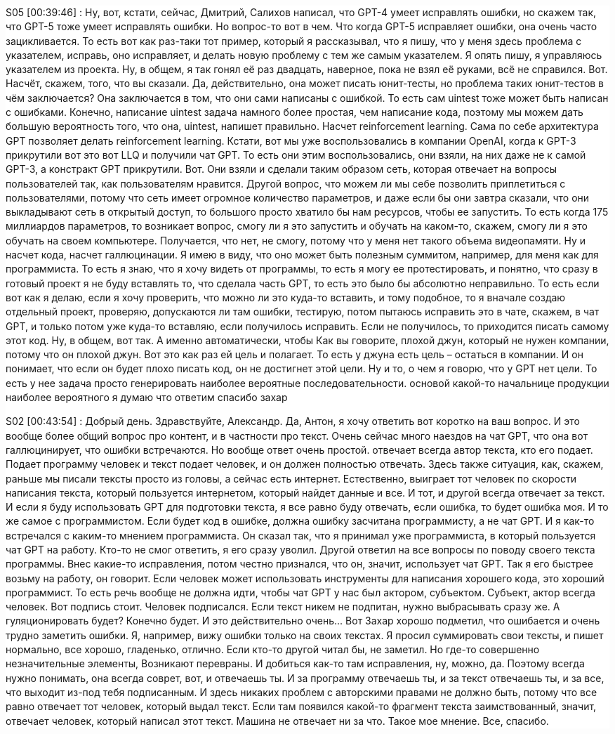 S05 [00:39:46]  : Ну, вот, кстати, сейчас, Дмитрий, Салихов написал, что GPT-4 умеет исправлять ошибки, но скажем так, что GPT-5 тоже умеет исправлять ошибки. Но вопрос-то вот в чем. Что когда GPT-5 исправляет ошибки, она очень часто зацикливается. То есть вот как раз-таки тот пример, который я рассказывал, что я пишу, что у меня здесь проблема с указателем, исправь, оно исправляет, и делать новую проблему с тем же самым указателем. Я опять пишу, я управляюсь указателем из проекта. Ну, в общем, я так гонял её раз двадцать, наверное, пока не взял её руками, всё не справился. Вот. Насчёт, скажем, того, что вы сказали. Да, действительно, она может писать юнит-тесты, но проблема таких юнит-тестов в чём заключается? Она заключается в том, что они сами написаны с ошибкой. То есть сам uintest тоже может быть написан с ошибками. Конечно, написание uintest задача намного более простая, чем написание кода, поэтому мы можем дать большую вероятность того, что она, uintest, напишет правильно. Насчет reinforcement learning. Сама по себе архитектура GPT позволяет делать reinforcement learning. Кстати, вот мы уже воспользовались в компании OpenAI, когда к GPT-3 прикрутили вот это вот LLQ и получили чат GPT. То есть они этим воспользовались, они взяли, на них даже не к самой GPT-3, а констракт GPT прикрутили. Вот. Они взяли и сделали таким образом сеть, которая отвечает на вопросы пользователей так, как пользователям нравится. Другой вопрос, что можем ли мы себе позволить приплетиться с пользователями, потому что сеть имеет огромное количество параметров, и даже если бы они завтра сказали, что они выкладывают сеть в открытый доступ, то большого просто хватило бы нам ресурсов, чтобы ее запустить. То есть когда 175 миллиардов параметров, то возникает вопрос, смогу ли я это запустить и обучать на каком-то, скажем, смогу ли я это обучать на своем компьютере. Получается, что нет, не смогу, потому что у меня нет такого объема видеопамяти. Ну и насчет кода, насчет галлюцинации. Я имею в виду, что оно может быть полезным суммитом, например, для меня как для программиста. То есть я знаю, что я хочу видеть от программы, то есть я могу ее протестировать, и понятно, что сразу в готовый проект я не буду вставлять то, что сделала часть GPT, то есть это было бы абсолютно неправильно. То есть если вот как я делаю, если я хочу проверить, что можно ли это куда-то вставить, и тому подобное, то я вначале создаю отдельный проект, проверяю, допускаются ли там ошибки, тестирую, потом пытаюсь исправить это в чате, скажем, в чат GPT, и только потом уже куда-то вставляю, если получилось исправить. Если не получилось, то приходится писать самому этот код. Ну, в общем, вот так. А именно автоматически, чтобы Как вы говорите, плохой джун, который не нужен компании, потому что он плохой джун. Вот это как раз ей цель и полагает. То есть у джуна есть цель – остаться в компании. И он понимает, что если он будет плохо писать код, он не достигнет этой цели. Ну и то, о чем я говорю, что у GPT нет цели. То есть у нее задача просто генерировать наиболее вероятные последовательности. основой какой-то начальнице продукции наиболее вероятного я думаю что ответим спасибо захар 

S02 [00:43:54]  : Добрый день. Здравствуйте, Александр. Да, Антон, я хочу ответить вот коротко на ваш вопрос. И это вообще более общий вопрос про контент, и в частности про текст. Очень сейчас много наездов на чат GPT, что она вот галлюцинирует, что ошибки встречаются. Но вообще ответ очень простой. отвечает всегда автор текста, кто его подает. Подает программу человек и текст подает человек, и он должен полностью отвечать. Здесь также ситуация, как, скажем, раньше мы писали тексты просто из головы, а сейчас есть интернет. Естественно, выиграет тот человек по скорости написания текста, который пользуется интернетом, который найдет данные и все. И тот, и другой всегда отвечает за текст. И если я буду использовать GPT для подготовки текста, я все равно буду отвечать, если ошибка, то будет ошибка моя. И то же самое с программистом. Если будет код в ошибке, должна ошибку засчитана программисту, а не чат GPT. И я как-то встречался с каким-то мнением программиста. Он сказал так, что я принимал уже программиста, в который пользуется чат GPT на работу. Кто-то не смог ответить, я его сразу уволил. Другой ответил на все вопросы по поводу своего текста программы. Внес какие-то исправления, потом честно признался, что он, значит, использует чат GPT. Так я его быстрее возьму на работу, он говорит. Если человек может использовать инструменты для написания хорошего кода, это хороший программист. То есть речь вообще не должна идти, чтобы чат GPT у нас был актором, субъектом. Субъект, актор всегда человек. Вот подпись стоит. Человек подписался. Если текст никем не подпитан, нужно выбрасывать сразу же. А гуляционировать будет? Конечно будет. И это действительно очень... Вот Захар хорошо подметил, что ошибается и очень трудно заметить ошибки. Я, например, вижу ошибки только на своих текстах. Я просил суммировать свои тексты, и пишет нормально, все хорошо, гладенько, отлично. Если кто-то другой читал бы, не заметил. Но где-то совершенно незначительные элементы, Возникают перевраны. И добиться как-то там исправления, ну, можно, да. Поэтому всегда нужно понимать, она всегда соврет, вот, и отвечаешь ты. И за программу отвечаешь ты, и за текст отвечаешь ты, и за все, что выходит из-под тебя подписанным. И здесь никаких проблем с авторскими правами не должно быть, потому что все равно отвечает тот человек, который выдал текст. Если там появился какой-то фрагмент текста заимствованный, значит, отвечает человек, который написал этот текст. Машина не отвечает ни за что. Такое мое мнение. Все, спасибо. 
